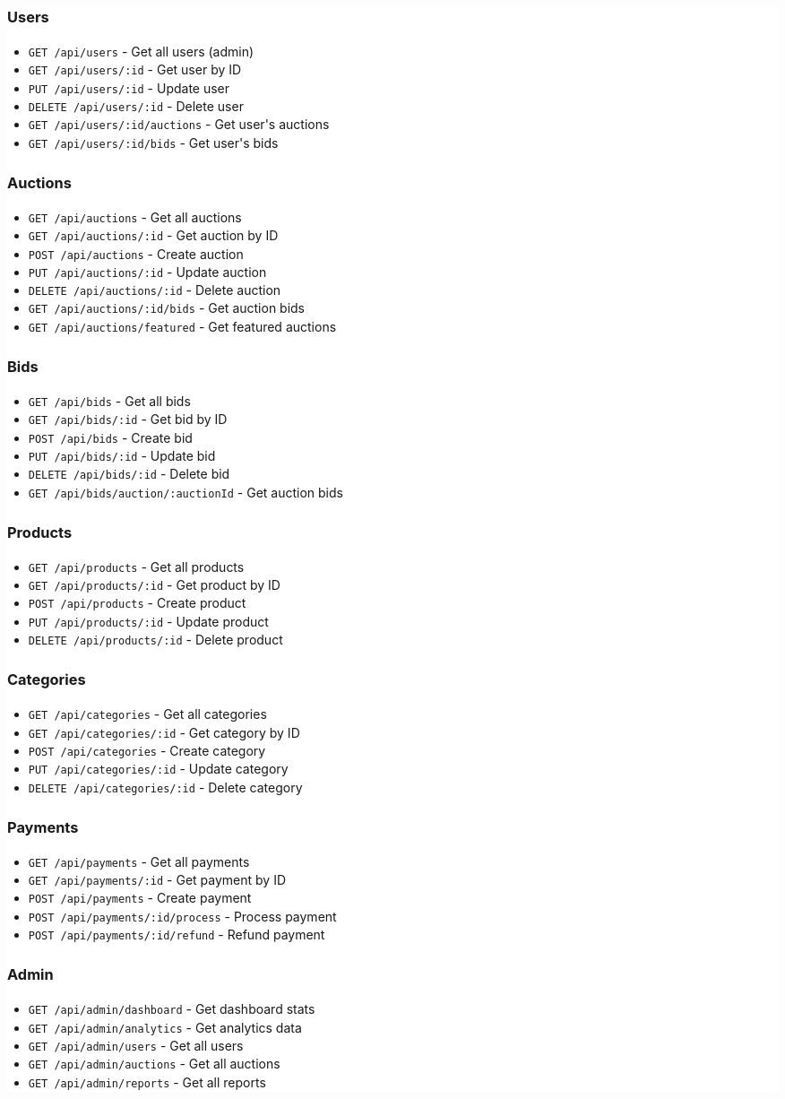 ### Users
- `GET /api/users` - Get all users (admin)
- `GET /api/users/:id` - Get user by ID
- `PUT /api/users/:id` - Update user
- `DELETE /api/users/:id` - Delete user
- `GET /api/users/:id/auctions` - Get user's auctions
- `GET /api/users/:id/bids` - Get user's bids

### Auctions
- `GET /api/auctions` - Get all auctions
- `GET /api/auctions/:id` - Get auction by ID
- `POST /api/auctions` - Create auction
- `PUT /api/auctions/:id` - Update auction
- `DELETE /api/auctions/:id` - Delete auction
- `GET /api/auctions/:id/bids` - Get auction bids
- `GET /api/auctions/featured` - Get featured auctions

### Bids
- `GET /api/bids` - Get all bids
- `GET /api/bids/:id` - Get bid by ID
- `POST /api/bids` - Create bid
- `PUT /api/bids/:id` - Update bid
- `DELETE /api/bids/:id` - Delete bid
- `GET /api/bids/auction/:auctionId` - Get auction bids

### Products
- `GET /api/products` - Get all products
- `GET /api/products/:id` - Get product by ID
- `POST /api/products` - Create product
- `PUT /api/products/:id` - Update product
- `DELETE /api/products/:id` - Delete product

### Categories
- `GET /api/categories` - Get all categories
- `GET /api/categories/:id` - Get category by ID
- `POST /api/categories` - Create category
- `PUT /api/categories/:id` - Update category
- `DELETE /api/categories/:id` - Delete category

### Payments
- `GET /api/payments` - Get all payments
- `GET /api/payments/:id` - Get payment by ID
- `POST /api/payments` - Create payment
- `POST /api/payments/:id/process` - Process payment
- `POST /api/payments/:id/refund` - Refund payment

### Admin
- `GET /api/admin/dashboard` - Get dashboard stats
- `GET /api/admin/analytics` - Get analytics data
- `GET /api/admin/users` - Get all users
- `GET /api/admin/auctions` - Get all auctions
- `GET /api/admin/reports` - Get all reports

